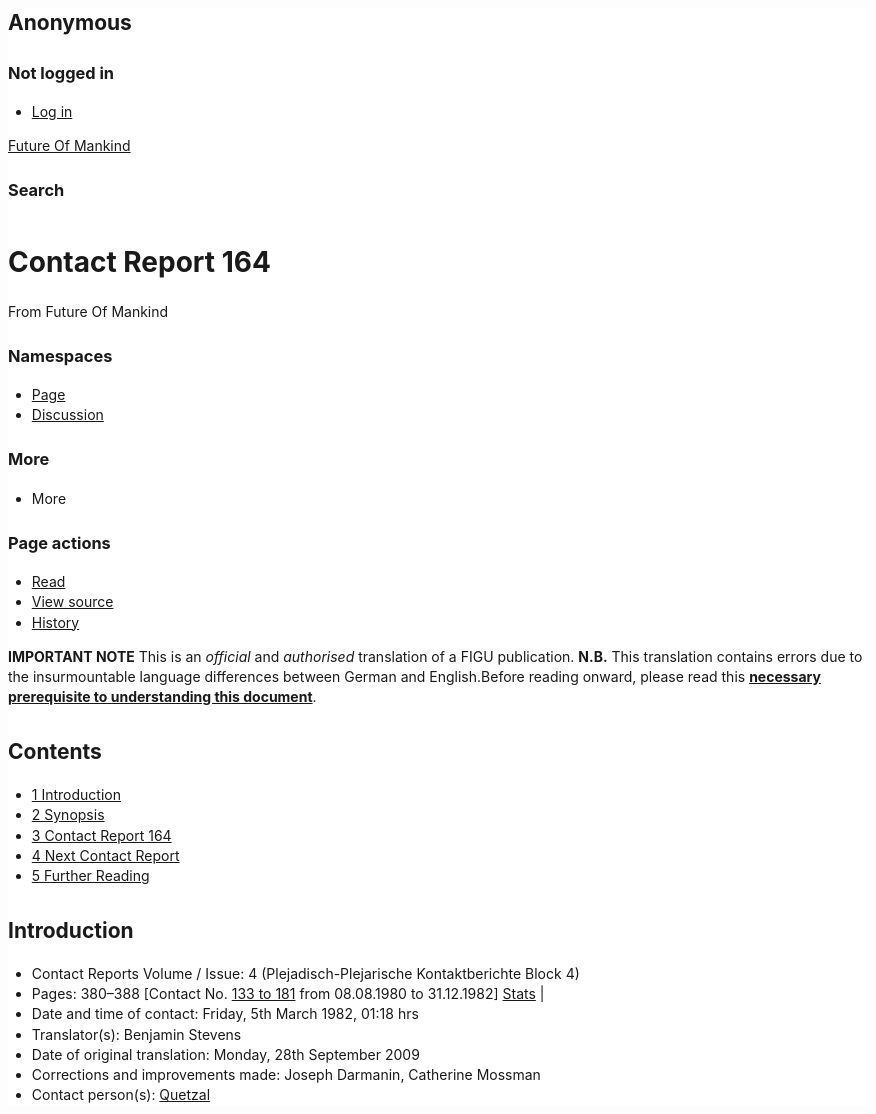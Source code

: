 ## Anonymous
### Not logged in
  * [Log in](https://www.futureofmankind.co.uk/Billy_Meier/</w/index.php?title=Special:UserLogin&returnto=Contact+Report+164> "You are encouraged to log in; however, it is not mandatory \[o\]")


[Future Of Mankind](https://www.futureofmankind.co.uk/Billy_Meier/</Billy_Meier/Main_Page>)
### Search
# Contact Report 164
From Future Of Mankind
### Namespaces
  * [Page](https://www.futureofmankind.co.uk/Billy_Meier/</Billy_Meier/Contact_Report_164> "View the content page \[c\]")
  * [Discussion](https://www.futureofmankind.co.uk/Billy_Meier/</Billy_Meier/Talk:Contact_Report_164> "Discussion about the content page \[t\]")


### More
  * More


### Page actions
  * [Read](https://www.futureofmankind.co.uk/Billy_Meier/</Billy_Meier/Contact_Report_164>)
  * [View source](https://www.futureofmankind.co.uk/Billy_Meier/</w/index.php?title=Contact_Report_164&action=edit> "This page is protected.
You can view its source \[e\]")
  * [History](https://www.futureofmankind.co.uk/Billy_Meier/</w/index.php?title=Contact_Report_164&action=history> "Past revisions of this page \[h\]")


**IMPORTANT NOTE** This is an _official_ and _authorised_ translation of a FIGU publication. 
**N.B.** This translation contains errors due to the insurmountable language differences between German and English.Before reading onward, please read this [**necessary prerequisite to understanding this document**](https://www.futureofmankind.co.uk/Billy_Meier/</Billy_Meier/Important_Information_Regarding_Translations> "Important Information Regarding Translations").
## Contents
  * [1 Introduction](https://www.futureofmankind.co.uk/Billy_Meier/<#Introduction>)
  * [2 Synopsis](https://www.futureofmankind.co.uk/Billy_Meier/<#Synopsis>)
  * [3 Contact Report 164](https://www.futureofmankind.co.uk/Billy_Meier/<#Contact_Report_164>)
  * [4 Next Contact Report](https://www.futureofmankind.co.uk/Billy_Meier/<#Next_Contact_Report>)
  * [5 Further Reading](https://www.futureofmankind.co.uk/Billy_Meier/<#Further_Reading>)


## Introduction
  * Contact Reports Volume / Issue: 4 (Plejadisch-Plejarische Kontaktberichte Block 4)
  * Pages: 380–388 [Contact No. [133 to 181](https://www.futureofmankind.co.uk/Billy_Meier/</Billy_Meier/The_Pleiadian/Plejaren_Contact_Reports#Contact_Reports_1_to_500> "The Pleiadian/Plejaren Contact Reports") from 08.08.1980 to 31.12.1982] [Stats](https://www.futureofmankind.co.uk/Billy_Meier/</Billy_Meier/Contact_Statistics#Book_Statistics> "Contact Statistics") | 
  * Date and time of contact: Friday, 5th March 1982, 01:18 hrs
  * Translator(s): Benjamin Stevens
  * Date of original translation: Monday, 28th September 2009
  * Corrections and improvements made: Joseph Darmanin, Catherine Mossman
  * Contact person(s): [Quetzal](https://www.futureofmankind.co.uk/Billy_Meier/</Billy_Meier/Quetzal> "Quetzal")

